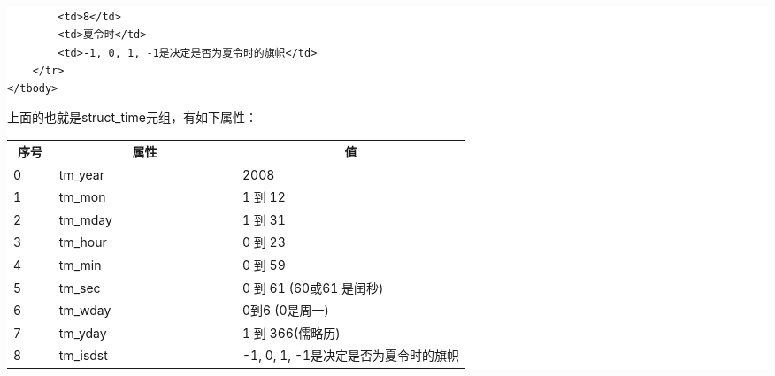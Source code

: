             <td>8</td>
            <td>夏令时</td>
            <td>-1, 0, 1, -1是决定是否为夏令时的旗帜</td>
        </tr>
    </tbody>
</table>

 上面的也就是struct_time元组，有如下属性：

<table>
    <tbody>
        <tr>
            <th style="width:10%">序号</th>
            <th style="width:40%">属性</th>
            <th>值</th>
        </tr>
        <tr>
            <td>0</td>
            <td>tm_year</td>
            <td>2008</td>
        </tr>
        <tr>
            <td>1</td>
            <td>tm_mon</td>
            <td>1 到 12</td>
        </tr>
        <tr>
            <td>2</td>
            <td>tm_mday</td>
            <td>1 到 31</td>
        </tr>
        <tr>
            <td>3</td>
            <td>tm_hour</td>
            <td>0 到 23</td>
        </tr>
        <tr>
            <td>4</td>
            <td>tm_min</td>
            <td>0 到 59</td>
        </tr>
        <tr>
            <td>5</td>
            <td>tm_sec</td>
            <td>0 到 61 (60或61 是闰秒)</td>
        </tr>
        <tr>
            <td>6</td>
            <td>tm_wday</td>
            <td>0到6 (0是周一)</td>
        </tr>
        <tr>
            <td>7</td>
            <td>tm_yday</td>
            <td>1 到 366(儒略历)</td>
        </tr>
        <tr>
            <td>8</td>
            <td>tm_isdst</td>
            <td>-1, 0, 1, -1是决定是否为夏令时的旗帜</td>
        </tr>
    </tbody>
</table>
